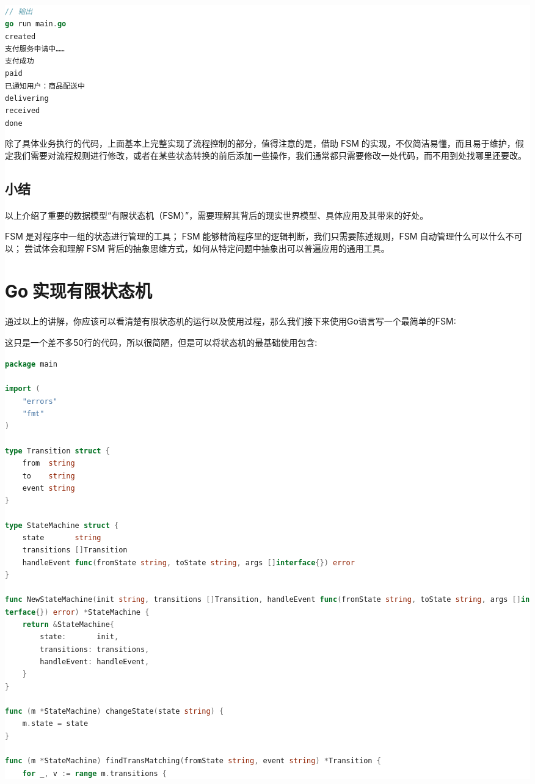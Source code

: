 ```go
// 输出
go run main.go
created
支付服务申请中……
支付成功
paid
已通知用户：商品配送中
delivering
received
done
```

除了具体业务执行的代码，上面基本上完整实现了流程控制的部分，值得注意的是，借助 FSM 的实现，不仅简洁易懂，而且易于维护，假定我们需要对流程规则进行修改，或者在某些状态转换的前后添加一些操作，我们通常都只需要修改一处代码，而不用到处找哪里还要改。

## 小结

以上介绍了重要的数据模型“有限状态机（FSM）”，需要理解其背后的现实世界模型、具体应用及其带来的好处。

FSM 是对程序中一组的状态进行管理的工具；
FSM 能够精简程序里的逻辑判断，我们只需要陈述规则，FSM 自动管理什么可以什么不可以；
尝试体会和理解 FSM 背后的抽象思维方式，如何从特定问题中抽象出可以普遍应用的通用工具。

# Go 实现有限状态机

通过以上的讲解，你应该可以看清楚有限状态机的运行以及使用过程，那么我们接下来使用Go语言写一个最简单的FSM:

这只是一个差不多50行的代码，所以很简陋，但是可以将状态机的最基础使用包含:

```go
package main

import (
	"errors"
	"fmt"
)

type Transition struct {
	from  string
	to    string
	event string
}

type StateMachine struct {
	state       string
	transitions []Transition
	handleEvent func(fromState string, toState string, args []interface{}) error
}

func NewStateMachine(init string, transitions []Transition, handleEvent func(fromState string, toState string, args []interface{}) error) *StateMachine {
	return &StateMachine{
		state:       init,
		transitions: transitions,
		handleEvent: handleEvent,
	}
}

func (m *StateMachine) changeState(state string) {
	m.state = state
}

func (m *StateMachine) findTransMatching(fromState string, event string) *Transition {
	for _, v := range m.transitions {
```